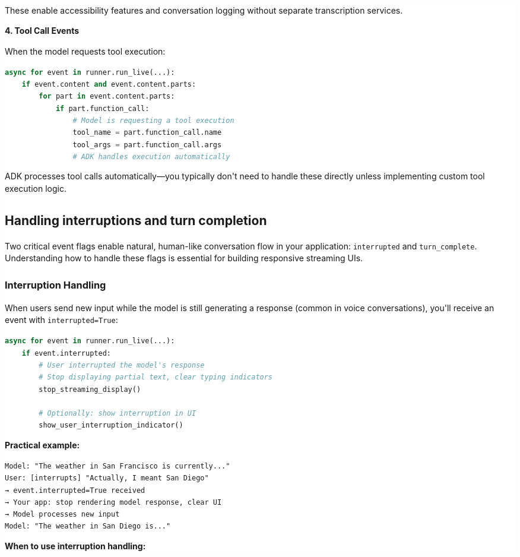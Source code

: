 These enable accessibility features and conversation logging without separate transcription services.

**4. Tool Call Events**

When the model requests tool execution:

```python
async for event in runner.run_live(...):
    if event.content and event.content.parts:
        for part in event.content.parts:
            if part.function_call:
                # Model is requesting a tool execution
                tool_name = part.function_call.name
                tool_args = part.function_call.args
                # ADK handles execution automatically
```

ADK processes tool calls automatically—you typically don't need to handle these directly unless implementing custom tool execution logic.

## Handling interruptions and turn completion

Two critical event flags enable natural, human-like conversation flow in your application: `interrupted` and `turn_complete`. Understanding how to handle these flags is essential for building responsive streaming UIs.

### Interruption Handling

When users send new input while the model is still generating a response (common in voice conversations), you'll receive an event with `interrupted=True`:

```python
async for event in runner.run_live(...):
    if event.interrupted:
        # User interrupted the model's response
        # Stop displaying partial text, clear typing indicators
        stop_streaming_display()

        # Optionally: show interruption in UI
        show_user_interruption_indicator()
```

**Practical example:**

```
Model: "The weather in San Francisco is currently..."
User: [interrupts] "Actually, I meant San Diego"
→ event.interrupted=True received
→ Your app: stop rendering model response, clear UI
→ Model processes new input
Model: "The weather in San Diego is..."
```

**When to use interruption handling:**
